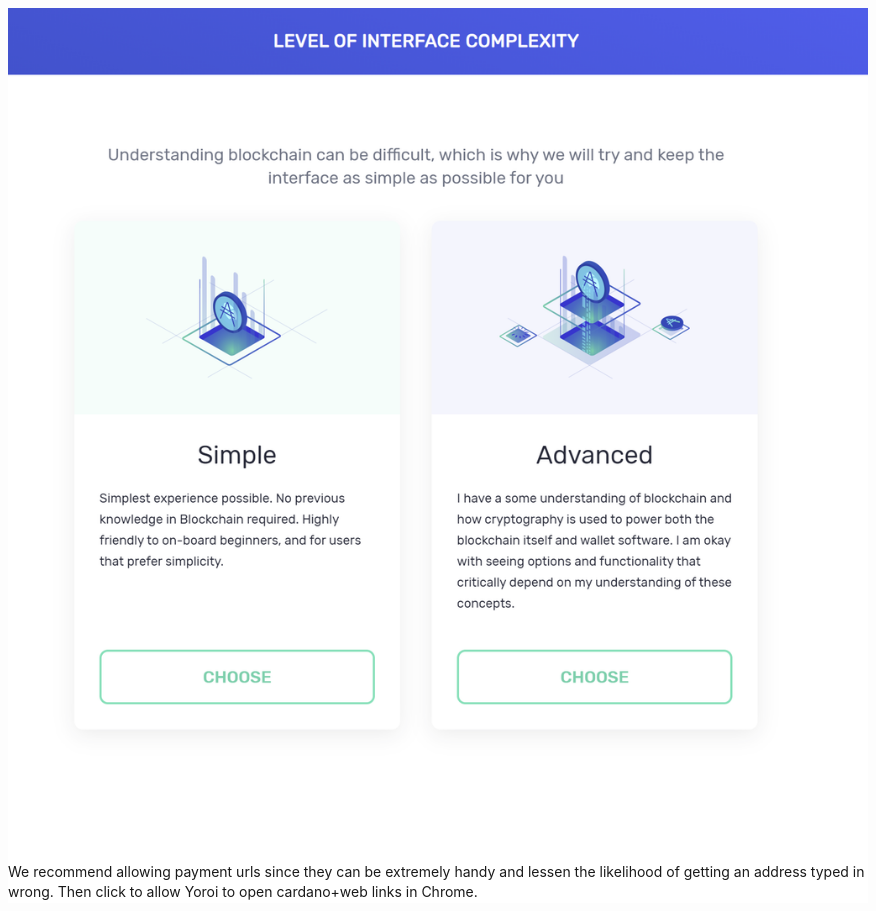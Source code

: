![Tutorial Image](/docs/001-how-to-download-wallet/img/image10.png)

We recommend allowing payment urls since they can be extremely handy and lessen the likelihood of getting an address typed in wrong. Then click to allow Yoroi to open cardano+web links in Chrome.